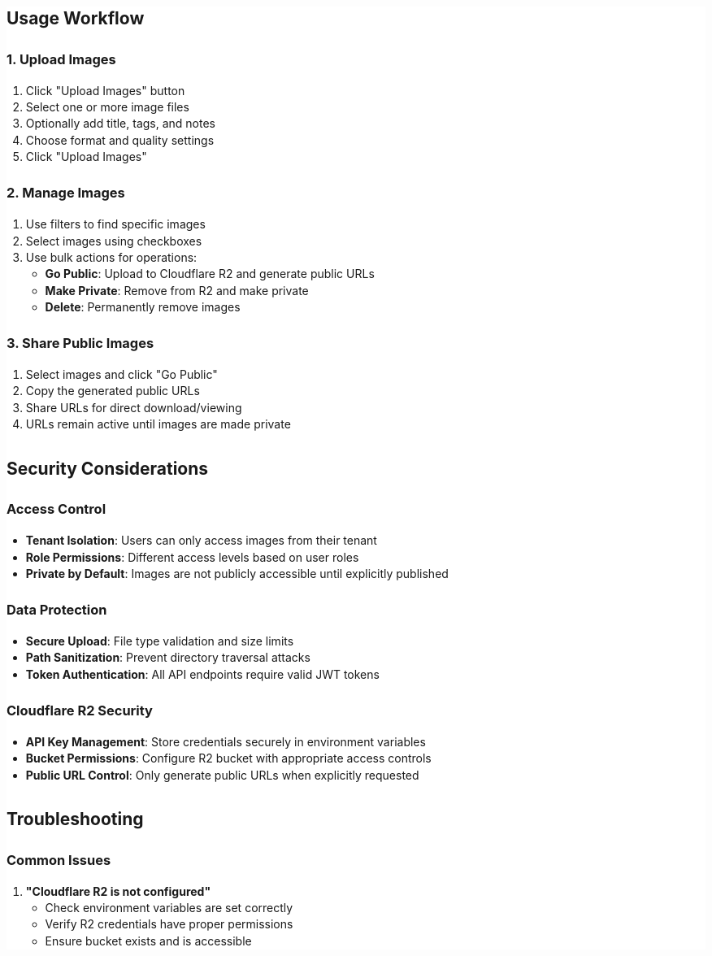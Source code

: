 ## Usage Workflow

### 1. Upload Images
1. Click "Upload Images" button
2. Select one or more image files
3. Optionally add title, tags, and notes
4. Choose format and quality settings
5. Click "Upload Images"

### 2. Manage Images
1. Use filters to find specific images
2. Select images using checkboxes
3. Use bulk actions for operations:
   - **Go Public**: Upload to Cloudflare R2 and generate public URLs
   - **Make Private**: Remove from R2 and make private
   - **Delete**: Permanently remove images

### 3. Share Public Images
1. Select images and click "Go Public"
2. Copy the generated public URLs
3. Share URLs for direct download/viewing
4. URLs remain active until images are made private

## Security Considerations

### Access Control
- **Tenant Isolation**: Users can only access images from their tenant
- **Role Permissions**: Different access levels based on user roles
- **Private by Default**: Images are not publicly accessible until explicitly published

### Data Protection
- **Secure Upload**: File type validation and size limits
- **Path Sanitization**: Prevent directory traversal attacks
- **Token Authentication**: All API endpoints require valid JWT tokens

### Cloudflare R2 Security
- **API Key Management**: Store credentials securely in environment variables
- **Bucket Permissions**: Configure R2 bucket with appropriate access controls
- **Public URL Control**: Only generate public URLs when explicitly requested

## Troubleshooting

### Common Issues

1. **"Cloudflare R2 is not configured"**
   - Check environment variables are set correctly
   - Verify R2 credentials have proper permissions
   - Ensure bucket exists and is accessible
